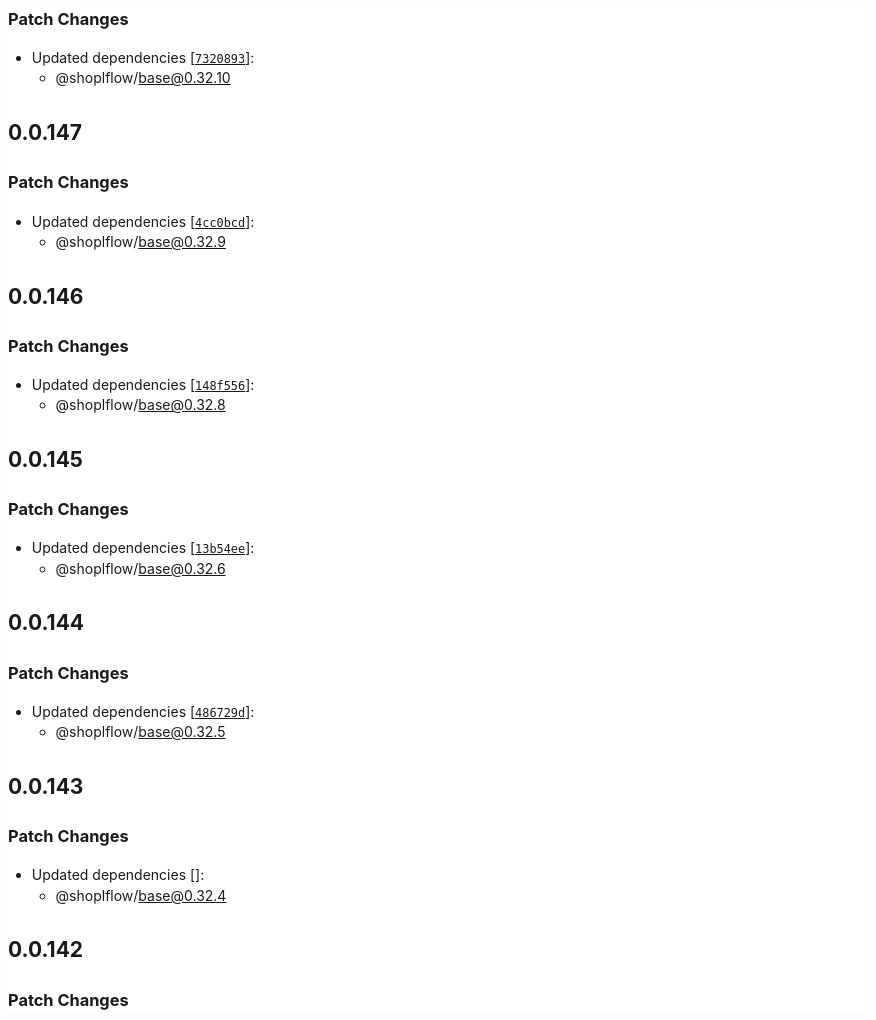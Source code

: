 ### Patch Changes

- Updated dependencies [[`7320893`](https://github.com/shopl/shoplflow/commit/73208937e2bbb2144149b32e0bf500dd0f5f63b1)]:
  - @shoplflow/base@0.32.10

## 0.0.147

### Patch Changes

- Updated dependencies [[`4cc0bcd`](https://github.com/shopl/shoplflow/commit/4cc0bcdc8de3d0eb12eb67ee7d889b77886645eb)]:
  - @shoplflow/base@0.32.9

## 0.0.146

### Patch Changes

- Updated dependencies [[`148f556`](https://github.com/shopl/shoplflow/commit/148f55604d0742b5b3fd49f1fc7aafc7ba5509e0)]:
  - @shoplflow/base@0.32.8

## 0.0.145

### Patch Changes

- Updated dependencies [[`13b54ee`](https://github.com/shopl/shoplflow/commit/13b54eeb5d726ae4a8785051ac9a0f763e4b0c72)]:
  - @shoplflow/base@0.32.6

## 0.0.144

### Patch Changes

- Updated dependencies [[`486729d`](https://github.com/shopl/shoplflow/commit/486729d364fbed345ca8633ea9068ef1eafb8a90)]:
  - @shoplflow/base@0.32.5

## 0.0.143

### Patch Changes

- Updated dependencies []:
  - @shoplflow/base@0.32.4

## 0.0.142

### Patch Changes
